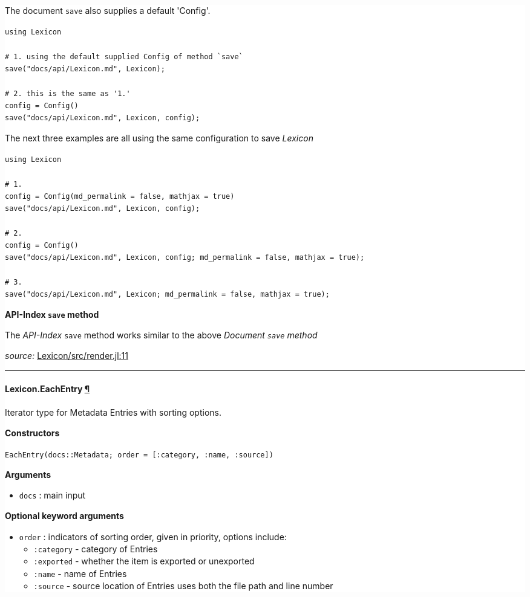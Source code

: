 The document `save` also supplies a default 'Config'.

```julia_skip
using Lexicon

# 1. using the default supplied Config of method `save`
save("docs/api/Lexicon.md", Lexicon);

# 2. this is the same as '1.'
config = Config()
save("docs/api/Lexicon.md", Lexicon, config);
```

The next three examples are all using the same configuration to save *Lexicon*

```julia_skip
using Lexicon

# 1.
config = Config(md_permalink = false, mathjax = true)
save("docs/api/Lexicon.md", Lexicon, config);

# 2.
config = Config()
save("docs/api/Lexicon.md", Lexicon, config; md_permalink = false, mathjax = true);

# 3.
save("docs/api/Lexicon.md", Lexicon; md_permalink = false, mathjax = true);
```

**API-Index `save` method**

The *API-Index* `save` method works similar to the above *Document `save` method*


*source:*
[Lexicon/src/render.jl:11](https://github.com/MichaelHatherly/Lexicon.jl/tree/f0264227542d3fcfd3b07a1531debb646a1d1999/src/render.jl#L11)

---

<a id="type__eachentry.1" class="lexicon_definition"></a>
#### Lexicon.EachEntry [¶](#type__eachentry.1)
Iterator type for Metadata Entries with sorting options.

**Constructors**

    EachEntry(docs::Metadata; order = [:category, :name, :source])

**Arguments**

* `docs` : main input

**Optional keyword arguments**

* `order` : indicators of sorting order, given in priority, options include:
  * `:category` - category of Entries
  * `:exported` - whether the item is exported or unexported
  * `:name` - name of Entries
  * `:source` - source location of Entries uses both the file path and
    line number
